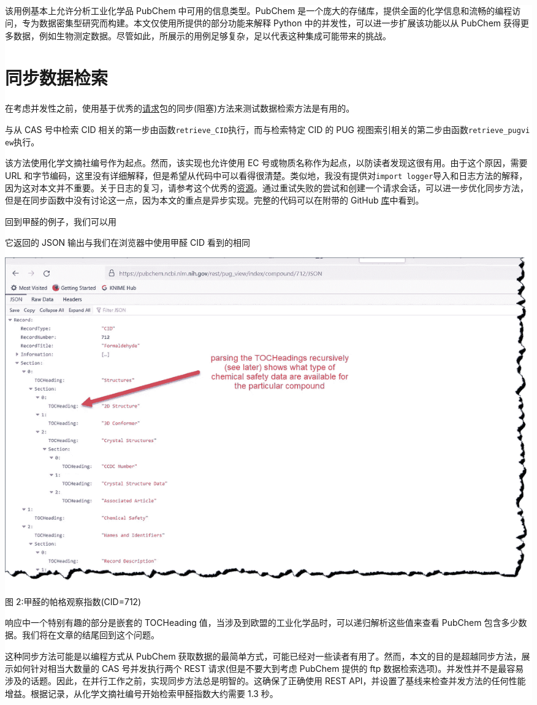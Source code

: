 该用例基本上允许分析工业化学品 PubChem 中可用的信息类型。PubChem 是一个庞大的存储库，提供全面的化学信息和流畅的编程访问，专为数据密集型研究而构建。本文仅使用所提供的部分功能来解释 Python 中的并发性，可以进一步扩展该功能以从 PubChem 获得更多数据，例如生物测定数据。尽管如此，所展示的用例足够复杂，足以代表这种集成可能带来的挑战。

# **同步数据检索**

在考虑并发性之前，使用基于优秀的[请求](https://pypi.org/project/requests/)包的同步(阻塞)方法来测试数据检索方法是有用的。

与从 CAS 号中检索 CID 相关的第一步由函数`retrieve_CID`执行，而与检索特定 CID 的 PUG 视图索引相关的第二步由函数`retrieve_pugview`执行。

该方法使用化学文摘社编号作为起点。然而，该实现也允许使用 EC 号或物质名称作为起点，以防读者发现这很有用。由于这个原因，需要 URL 和字节编码，这里没有详细解释，但是希望从代码中可以看得很清楚。类似地，我没有提供对`import logger`导入和日志方法的解释，因为这对本文并不重要。关于日志的复习，请参考这个优秀的[资源](https://realpython.com/python-logging/)。通过重试失败的尝试和创建一个请求会话，可以进一步优化同步方法，但是在同步函数中没有讨论这一点，因为本文的重点是异步实现。完整的代码可以在附带的 GitHub [库](https://github.com/karpanGit/myBlogs/tree/master/ResponsibleConcurrentDataRetrieval)中看到。

回到甲醛的例子，我们可以用

它返回的 JSON 输出与我们在浏览器中使用甲醛 CID 看到的相同

![](img/63fb406db445b408e5da3bee148319c6.png)

图 2:甲醛的帕格观察指数(CID=712)

响应中一个特别有趣的部分是嵌套的 TOCHeading 值，当涉及到欧盟的工业化学品时，可以递归解析这些值来查看 PubChem 包含多少数据。我们将在文章的结尾回到这个问题。

这种同步方法可能是以编程方式从 PubChem 获取数据的最简单方式，可能已经对一些读者有用了。然而，本文的目的是超越同步方法，展示如何针对相当大数量的 CAS 号并发执行两个 REST 请求(但是不要大到考虑 PubChem 提供的 ftp 数据检索选项)。并发性并不是最容易涉及的话题。因此，在并行工作之前，实现同步方法总是明智的。这确保了正确使用 REST API，并设置了基线来检查并发方法的任何性能增益。根据记录，从化学文摘社编号开始检索甲醛指数大约需要 1.3 秒。
